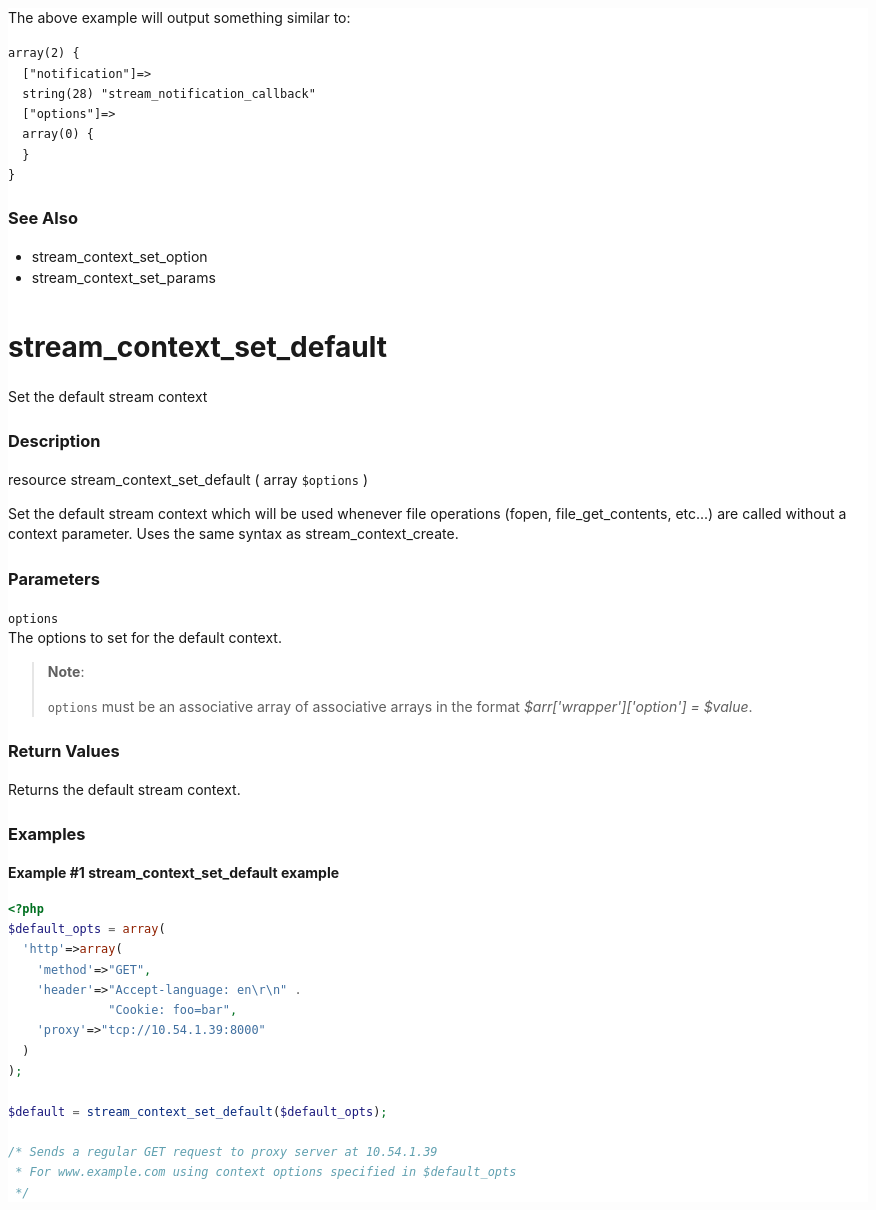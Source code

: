The above example will output something similar to:

    array(2) {
      ["notification"]=>
      string(28) "stream_notification_callback"
      ["options"]=>
      array(0) {
      }
    }

### See Also

-   <span class="function">stream\_context\_set\_option</span>
-   <span class="function">stream\_context\_set\_params</span>

stream\_context\_set\_default
=============================

Set the default stream context

### Description

<span class="type">resource</span> <span
class="methodname">stream\_context\_set\_default</span> ( <span
class="methodparam"><span class="type">array</span> `$options`</span> )

Set the default stream context which will be used whenever file
operations (<span class="function">fopen</span>, <span
class="function">file\_get\_contents</span>, etc...) are called without
a context parameter. Uses the same syntax as <span
class="function">stream\_context\_create</span>.

### Parameters

`options`  
The options to set for the default context.

> **Note**:
>
> `options` must be an associative array of associative arrays in the
> format *$arr\['wrapper'\]\['option'\] = $value*.

### Return Values

Returns the default stream context.

### Examples

**Example \#1 <span
class="function">stream\_context\_set\_default</span> example**

``` php
<?php
$default_opts = array(
  'http'=>array(
    'method'=>"GET",
    'header'=>"Accept-language: en\r\n" .
              "Cookie: foo=bar",
    'proxy'=>"tcp://10.54.1.39:8000"
  )
);

$default = stream_context_set_default($default_opts);

/* Sends a regular GET request to proxy server at 10.54.1.39
 * For www.example.com using context options specified in $default_opts
 */
```